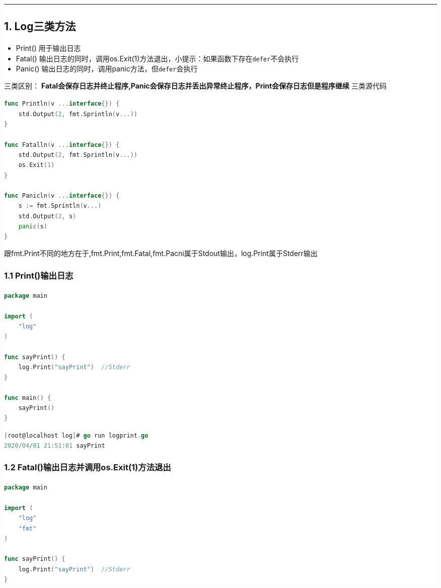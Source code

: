 

----
## 1. Log三类方法

 - Print()   用于输出日志
 - Fatal()   输出日志的同时，调用os.Exit(1)方法退出，小提示：如果函数下存在`defer`不会执行
 - Panic()   输出日志的同时，调用panic方法，但`defer`会执行
 
 三类区别：
 **Fatal会保存日志并终止程序,Panic会保存日志并丢出异常终止程序，Print会保存日志但是程序继续**
 三类源代码
 

```go
func Println(v ...interface{}) {
	std.Output(2, fmt.Sprintln(v...))
}

func Fatalln(v ...interface{}) {
	std.Output(2, fmt.Sprintln(v...))
	os.Exit(1)
}

func Panicln(v ...interface{}) {
	s := fmt.Sprintln(v...)
	std.Output(2, s)
	panic(s)
}
```

跟fmt.Print不同的地方在于,fmt.Print,fmt.Fatal,fmt.Pacni属于Stdout输出，log.Print属于Stderr输出
### 1.1 Print()输出日志

```go
package main

import (
	"log"
)

func sayPrint() {
	log.Print("sayPrint")  //Stderr
}

func main() {
	sayPrint()
}
```

```go
[root@localhost log]# go run logprint.go
2020/04/01 21:51:01 sayPrint
```
### 1.2 Fatal()输出日志并调用os.Exit(1)方法退出
```go
package main

import (
	"log"
	"fmt"
)

func sayPrint() {
	log.Print("sayPrint")  //Stderr
}
```